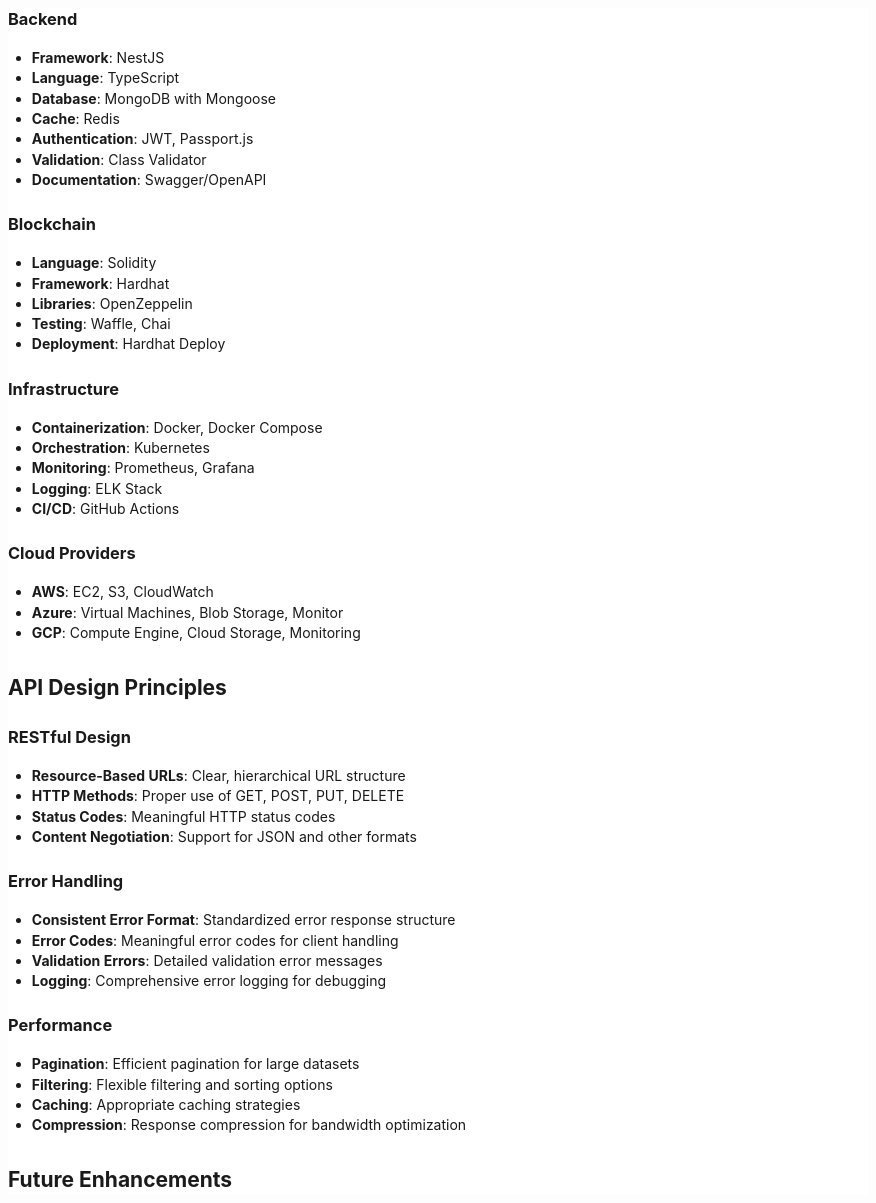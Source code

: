 ### Backend
- **Framework**: NestJS
- **Language**: TypeScript
- **Database**: MongoDB with Mongoose
- **Cache**: Redis
- **Authentication**: JWT, Passport.js
- **Validation**: Class Validator
- **Documentation**: Swagger/OpenAPI

### Blockchain
- **Language**: Solidity
- **Framework**: Hardhat
- **Libraries**: OpenZeppelin
- **Testing**: Waffle, Chai
- **Deployment**: Hardhat Deploy

### Infrastructure
- **Containerization**: Docker, Docker Compose
- **Orchestration**: Kubernetes
- **Monitoring**: Prometheus, Grafana
- **Logging**: ELK Stack
- **CI/CD**: GitHub Actions

### Cloud Providers
- **AWS**: EC2, S3, CloudWatch
- **Azure**: Virtual Machines, Blob Storage, Monitor
- **GCP**: Compute Engine, Cloud Storage, Monitoring

## API Design Principles

### RESTful Design
- **Resource-Based URLs**: Clear, hierarchical URL structure
- **HTTP Methods**: Proper use of GET, POST, PUT, DELETE
- **Status Codes**: Meaningful HTTP status codes
- **Content Negotiation**: Support for JSON and other formats

### Error Handling
- **Consistent Error Format**: Standardized error response structure
- **Error Codes**: Meaningful error codes for client handling
- **Validation Errors**: Detailed validation error messages
- **Logging**: Comprehensive error logging for debugging

### Performance
- **Pagination**: Efficient pagination for large datasets
- **Filtering**: Flexible filtering and sorting options
- **Caching**: Appropriate caching strategies
- **Compression**: Response compression for bandwidth optimization

## Future Enhancements
